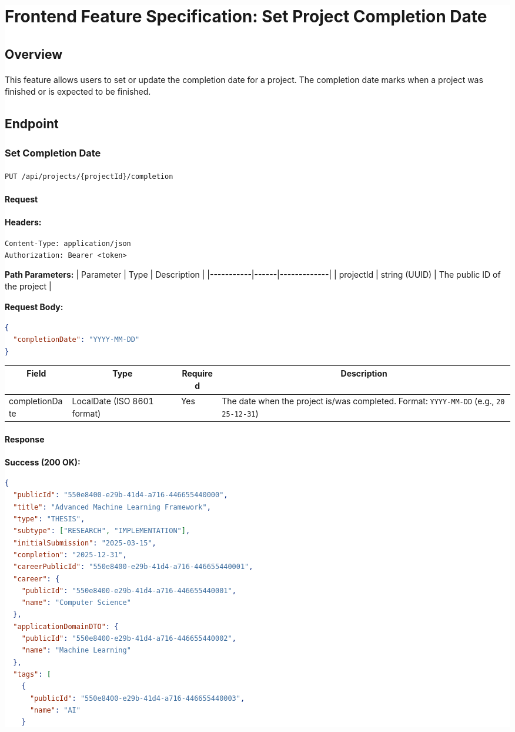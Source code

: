 # Frontend Feature Specification: Set Project Completion Date

## Overview
This feature allows users to set or update the completion date for a project. The completion date marks when a project was finished or is expected to be finished.

## Endpoint

### Set Completion Date
```
PUT /api/projects/{projectId}/completion
```

#### Request

**Headers:**
```
Content-Type: application/json
Authorization: Bearer <token>
```

**Path Parameters:**
| Parameter | Type | Description |
|-----------|------|-------------|
| projectId | string (UUID) | The public ID of the project |

**Request Body:**
```json
{
  "completionDate": "YYYY-MM-DD"
}
```

| Field | Type | Required | Description |
|-------|------|----------|-------------|
| completionDate | LocalDate (ISO 8601 format) | Yes | The date when the project is/was completed. Format: `YYYY-MM-DD` (e.g., `2025-12-31`) |

#### Response

**Success (200 OK):**
```json
{
  "publicId": "550e8400-e29b-41d4-a716-446655440000",
  "title": "Advanced Machine Learning Framework",
  "type": "THESIS",
  "subtype": ["RESEARCH", "IMPLEMENTATION"],
  "initialSubmission": "2025-03-15",
  "completion": "2025-12-31",
  "careerPublicId": "550e8400-e29b-41d4-a716-446655440001",
  "career": {
    "publicId": "550e8400-e29b-41d4-a716-446655440001",
    "name": "Computer Science"
  },
  "applicationDomainDTO": {
    "publicId": "550e8400-e29b-41d4-a716-446655440002",
    "name": "Machine Learning"
  },
  "tags": [
    {
      "publicId": "550e8400-e29b-41d4-a716-446655440003",
      "name": "AI"
    }
```